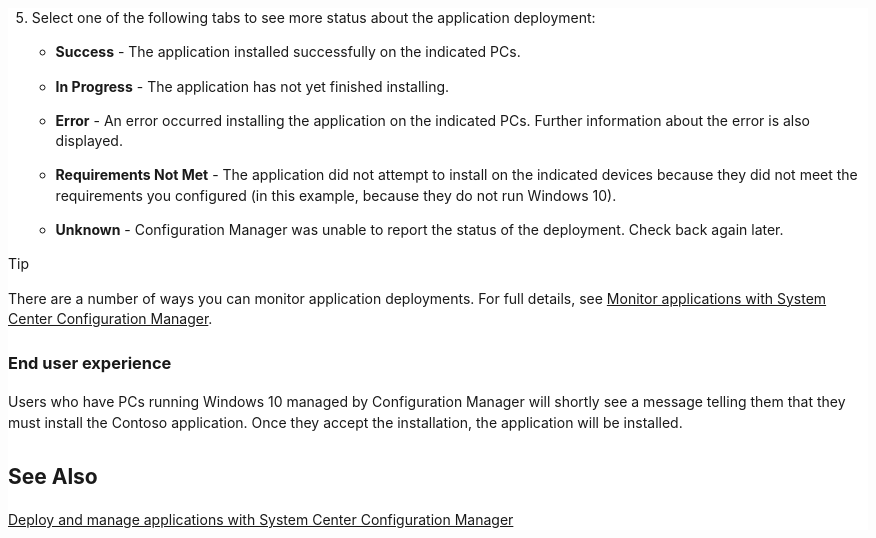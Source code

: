 5.  Select one of the following tabs to see more status about the application deployment:  
  
    -   **Success** - The application installed successfully on the indicated PCs.  
  
    -   **In Progress** - The application has not yet finished installing.  
  
    -   **Error** - An error occurred installing the application on the indicated PCs. Further information about the error is also displayed.  
  
    -   **Requirements Not Met** - The application did not attempt to install on the indicated devices because they did not meet the requirements you configured (in this example, because they do not run Windows 10).  
  
    -   **Unknown** - Configuration Manager was unable to report the status of the deployment. Check back again later.  
  
> [!TIP]  
>  There are a number of ways you can monitor application deployments. For full details, see [Monitor applications with System Center Configuration Manager](../Topic/Monitor%20applications%20with%20System%20Center%20Configuration%20Manager.md).  
  
### End user experience  
 Users who have PCs running Windows 10 managed by Configuration Manager will shortly see a message telling them that they must install the Contoso application. Once they accept the installation, the application will be installed.  
  
## See Also  
 [Deploy and manage applications with System Center Configuration Manager](../Topic/Deploy%20and%20manage%20applications%20with%20System%20Center%20Configuration%20Manager.md)